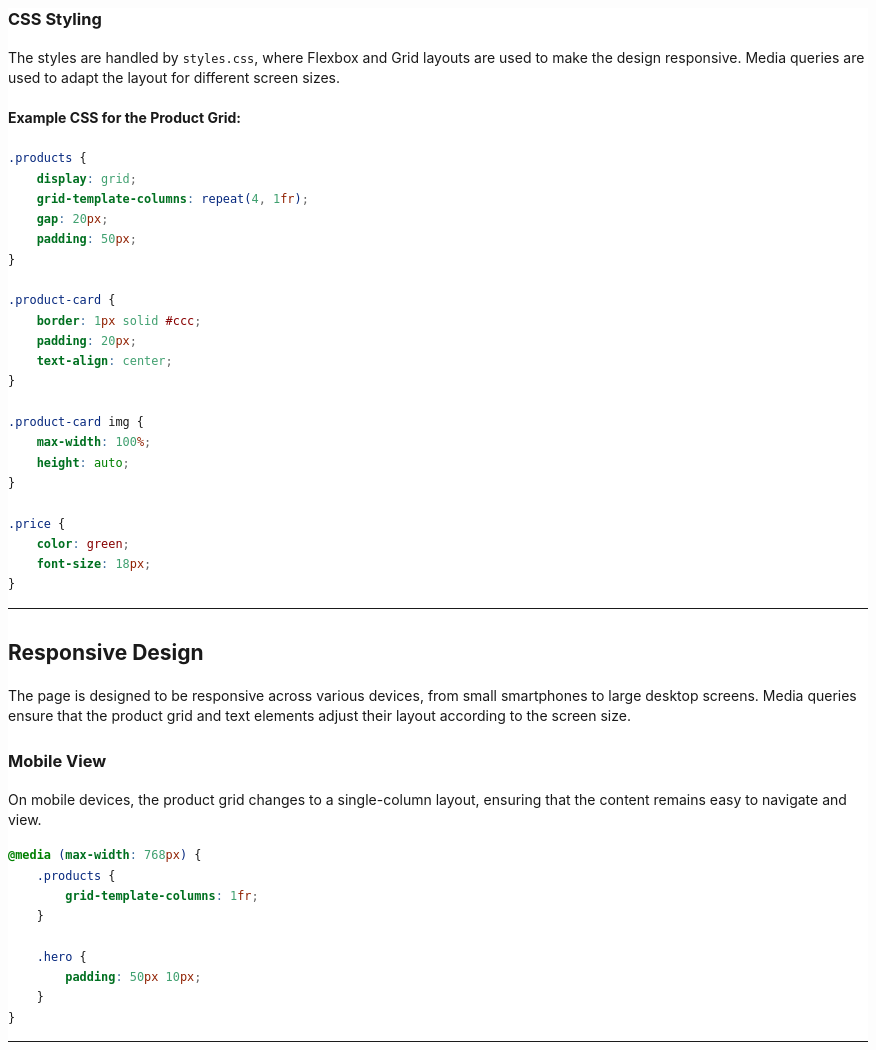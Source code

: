 ### CSS Styling

The styles are handled by `styles.css`, where Flexbox and Grid layouts are used to make the design responsive. Media queries are used to adapt the layout for different screen sizes.

#### Example CSS for the Product Grid:

```css
.products {
    display: grid;
    grid-template-columns: repeat(4, 1fr);
    gap: 20px;
    padding: 50px;
}

.product-card {
    border: 1px solid #ccc;
    padding: 20px;
    text-align: center;
}

.product-card img {
    max-width: 100%;
    height: auto;
}

.price {
    color: green;
    font-size: 18px;
}
```

---

## Responsive Design

The page is designed to be responsive across various devices, from small smartphones to large desktop screens. Media queries ensure that the product grid and text elements adjust their layout according to the screen size.

### Mobile View

On mobile devices, the product grid changes to a single-column layout, ensuring that the content remains easy to navigate and view.

```css
@media (max-width: 768px) {
    .products {
        grid-template-columns: 1fr;
    }

    .hero {
        padding: 50px 10px;
    }
}
```

---
